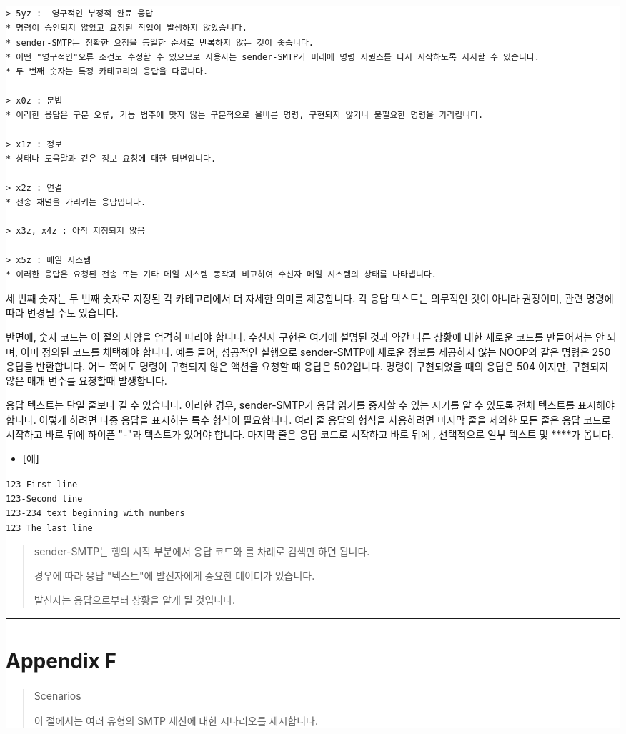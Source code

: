     > 5yz :  영구적인 부정적 완료 응답
    * 명령이 승인되지 않았고 요청된 작업이 발생하지 않았습니다.
    * sender-SMTP는 정확한 요청을 동일한 순서로 반복하지 않는 것이 좋습니다.
    * 어떤 "영구적인"오류 조건도 수정할 수 있으므로 사용자는 sender-SMTP가 미래에 명령 시퀀스를 다시 시작하도록 지시할 수 있습니다.
    * 두 번째 숫자는 특정 카테고리의 응답을 다룹니다.

    > x0z : 문법
    * 이러한 응답은 구문 오류, 기능 범주에 맞지 않는 구문적으로 올바른 명령, 구현되지 않거나 불필요한 명령을 가리킵니다.
    
    > x1z : 정보
    * 상태나 도움말과 같은 정보 요청에 대한 답변입니다.
    
    > x2z : 연결
    * 전송 채널을 가리키는 응답입니다.
    
    > x3z, x4z : 아직 지정되지 않음
    
    > x5z : 메일 시스템
    * 이러한 응답은 요청된 전송 또는 기타 메일 시스템 동작과 비교하여 수신자 메일 시스템의 상태를 나타냅니다.

세 번째 숫자는 두 번째 숫자로 지정된 각 카테고리에서 더 자세한 의미를 제공합니다.
각 응답 텍스트는 의무적인 것이 아니라 권장이며, 관련 명령에 따라 변경될 수도 있습니다.

반면에, 숫자 코드는 이 절의 사양을 엄격히 따라야 합니다. 
수신자 구현은 여기에 설명된 것과 약간 다른 상황에 대한 새로운 코드를 만들어서는 안 되며, 이미 정의된 코드를 채택해야 합니다.
예를 들어, 성공적인 실행으로 sender-SMTP에 새로운 정보를 제공하지 않는 NOOP와 같은 명령은 250 응답을 반환합니다.
어느 쪽에도 명령이 구현되지 않은 액션을 요청할 때 응답은 502입니다. 명령이 구현되었을 때의 응답은 504 이지만, 구현되지 않은 매개 변수를 요청할때 발생합니다.

응답 텍스트는 단일 줄보다 길 수 있습니다.
이러한 경우, sender-SMTP가 응답 읽기를 중지할 수 있는 시기를 알 수 있도록 전체 텍스트를 표시해야 합니다.
이렇게 하려면 다중 응답을 표시하는 특수 형식이 필요합니다.
여러 줄 응답의 형식을 사용하려면 마지막 줄을 제외한 모든 줄은 응답 코드로 시작하고 바로 뒤에 하이픈 "-"과 텍스트가 있어야 합니다.
마지막 줄은 응답 코드로 시작하고 바로 뒤에 **<SP>**, 선택적으로 일부 텍스트 및 **<CRLF>**가 옵니다.

* [예]

```
123-First line
123-Second line
123-234 text beginning with numbers
123 The last line
```

> sender-SMTP는 행의 시작 부분에서 응답 코드와 <SP>를 차례로 검색만 하면 됩니다.
>
> 경우에 따라 응답 "텍스트"에 발신자에게 중요한 데이터가 있습니다.
>
> 발신자는 응답으로부터 상황을 알게 될 것입니다.

---

# Appendix F

> Scenarios
>
> 이 절에서는 여러 유형의 SMTP 세션에 대한 시나리오를 제시합니다.
